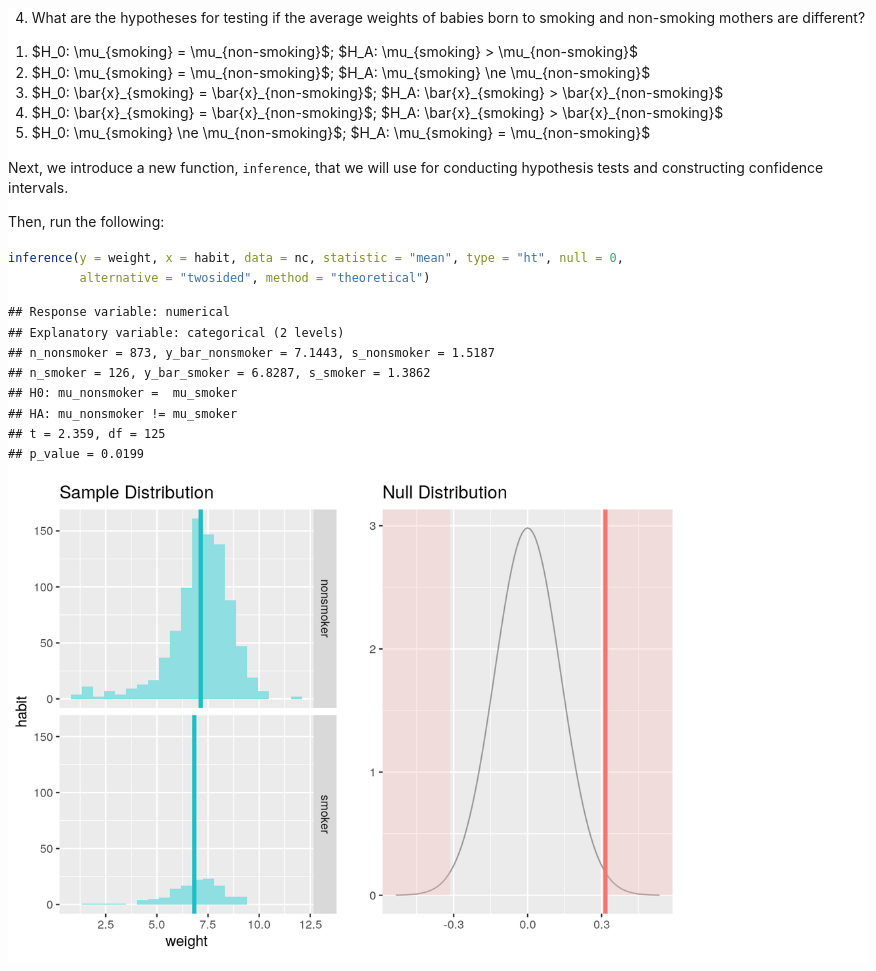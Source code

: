 
4.  What are the hypotheses for testing if the average weights of babies born to 
smoking and non-smoking mothers are different?
<ol>
<li> $H_0: \mu_{smoking} = \mu_{non-smoking}$; $H_A: \mu_{smoking} > \mu_{non-smoking}$ </li>
<li> $H_0: \mu_{smoking} = \mu_{non-smoking}$; $H_A: \mu_{smoking} \ne \mu_{non-smoking}$ </li>
<li> $H_0: \bar{x}_{smoking} = \bar{x}_{non-smoking}$; $H_A: \bar{x}_{smoking} > \bar{x}_{non-smoking}$ </li>
<li> $H_0: \bar{x}_{smoking} = \bar{x}_{non-smoking}$; $H_A: \bar{x}_{smoking} > \bar{x}_{non-smoking}$ </li>
<li> $H_0: \mu_{smoking} \ne \mu_{non-smoking}$;  $H_A: \mu_{smoking} = \mu_{non-smoking}$ </li>
</ol>

Next, we introduce a new function, `inference`, that we will use for conducting
hypothesis tests and constructing confidence intervals. 

Then, run the following:


```r
inference(y = weight, x = habit, data = nc, statistic = "mean", type = "ht", null = 0, 
          alternative = "twosided", method = "theoretical")
```

```
## Response variable: numerical
## Explanatory variable: categorical (2 levels) 
## n_nonsmoker = 873, y_bar_nonsmoker = 7.1443, s_nonsmoker = 1.5187
## n_smoker = 126, y_bar_smoker = 6.8287, s_smoker = 1.3862
## H0: mu_nonsmoker =  mu_smoker
## HA: mu_nonsmoker != mu_smoker
## t = 2.359, df = 125
## p_value = 0.0199
```

<img src="03_inf_for_numerical_data_Coursera_files/figure-html/inf-weight-habit-ht-1.png" width="672" />
